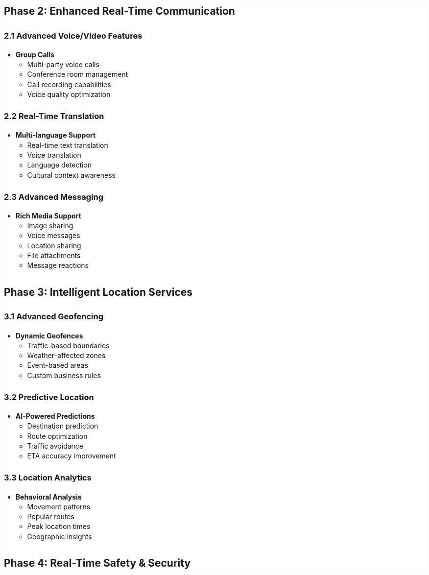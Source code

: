 ## Phase 2: Enhanced Real-Time Communication

### 2.1 Advanced Voice/Video Features
- **Group Calls**
  - Multi-party voice calls
  - Conference room management
  - Call recording capabilities
  - Voice quality optimization

### 2.2 Real-Time Translation
- **Multi-language Support**
  - Real-time text translation
  - Voice translation
  - Language detection
  - Cultural context awareness

### 2.3 Advanced Messaging
- **Rich Media Support**
  - Image sharing
  - Voice messages
  - Location sharing
  - File attachments
  - Message reactions

## Phase 3: Intelligent Location Services

### 3.1 Advanced Geofencing
- **Dynamic Geofences**
  - Traffic-based boundaries
  - Weather-affected zones
  - Event-based areas
  - Custom business rules

### 3.2 Predictive Location
- **AI-Powered Predictions**
  - Destination prediction
  - Route optimization
  - Traffic avoidance
  - ETA accuracy improvement

### 3.3 Location Analytics
- **Behavioral Analysis**
  - Movement patterns
  - Popular routes
  - Peak location times
  - Geographic insights

## Phase 4: Real-Time Safety & Security
